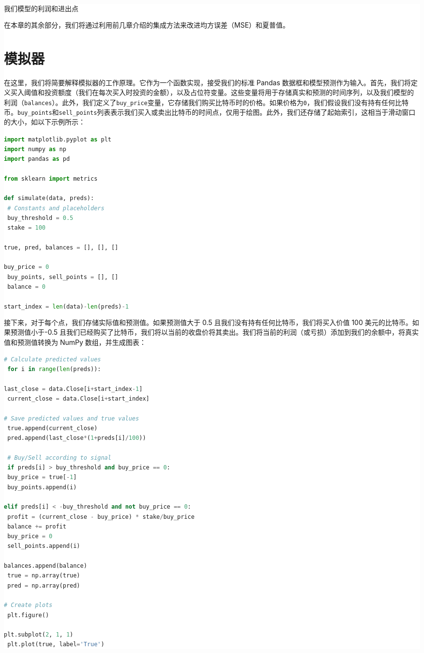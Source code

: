 我们模型的利润和进出点

在本章的其余部分，我们将通过利用前几章介绍的集成方法来改进均方误差（MSE）和夏普值。

# 模拟器

在这里，我们将简要解释模拟器的工作原理。它作为一个函数实现，接受我们的标准 Pandas 数据框和模型预测作为输入。首先，我们将定义买入阈值和投资额度（我们在每次买入时投资的金额），以及占位符变量。这些变量将用于存储真实和预测的时间序列，以及我们模型的利润（`balances`）。此外，我们定义了`buy_price`变量，它存储我们购买比特币时的价格。如果价格为`0`，我们假设我们没有持有任何比特币。`buy_points`和`sell_points`列表表示我们买入或卖出比特币的时间点，仅用于绘图。此外，我们还存储了起始索引，这相当于滑动窗口的大小，如以下示例所示：

```py
import matplotlib.pyplot as plt
import numpy as np
import pandas as pd

from sklearn import metrics

def simulate(data, preds):
 # Constants and placeholders
 buy_threshold = 0.5
 stake = 100

true, pred, balances = [], [], []

buy_price = 0
 buy_points, sell_points = [], []
 balance = 0

start_index = len(data)-len(preds)-1
```

接下来，对于每个点，我们存储实际值和预测值。如果预测值大于 0.5 且我们没有持有任何比特币，我们将买入价值 100 美元的比特币。如果预测值小于-0.5 且我们已经购买了比特币，我们将以当前的收盘价将其卖出。我们将当前的利润（或亏损）添加到我们的余额中，将真实值和预测值转换为 NumPy 数组，并生成图表：

```py
# Calculate predicted values
 for i in range(len(preds)):

last_close = data.Close[i+start_index-1]
 current_close = data.Close[i+start_index]

# Save predicted values and true values
 true.append(current_close)
 pred.append(last_close*(1+preds[i]/100))

 # Buy/Sell according to signal
 if preds[i] > buy_threshold and buy_price == 0:
 buy_price = true[-1]
 buy_points.append(i)

elif preds[i] < -buy_threshold and not buy_price == 0:
 profit = (current_close - buy_price) * stake/buy_price
 balance += profit
 buy_price = 0
 sell_points.append(i)

balances.append(balance)
 true = np.array(true)
 pred = np.array(pred)

# Create plots
 plt.figure()

plt.subplot(2, 1, 1)
 plt.plot(true, label='True')
```